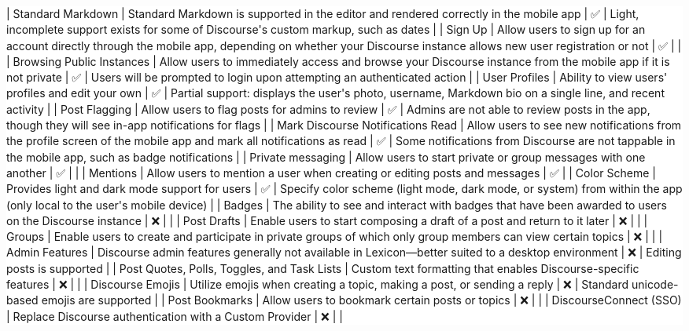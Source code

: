 | Standard Markdown                                        | Standard Markdown is supported in the editor and rendered correctly in the mobile app                                                                   | ✅        | Light, incomplete support exists for some of Discourse's custom markup, such as dates                                 |
| Sign Up                                                  | Allow users to sign up for an account directly through the mobile app, depending on whether your Discourse instance allows new user registration or not | ✅        |                                                                                                                       |
| Browsing Public Instances                                | Allow users to immediately access and browse your Discourse instance from the mobile app if it is not private                                           | ✅        | Users will be prompted to login upon attempting an authenticated action                                               |
| User Profiles                                            | Ability to view users' profiles and edit your own                                                                                                       | ✅        | Partial support: displays the user's photo, username, Markdown bio on a single line, and recent activity              |
| Post Flagging                                            | Allow users to flag posts for admins to review                                                                                                          | ✅        | Admins are not able to review posts in the app, though they will see in-app notifications for flags                   |
| Mark Discourse Notifications Read                        | Allow users to see new notifications from the profile screen of the mobile app and mark all notifications as read                                       | ✅        | Some notifications from Discourse are not tappable in the mobile app, such as badge notifications                     |
| Private messaging                                        | Allow users to start private or group messages with one another                                                                                         | ✅        |                                                                                                                       |
| Mentions                                                 | Allow users to mention a user when creating or editing posts and messages                                                                               | ✅        |
| Color Scheme                                             | Provides light and dark mode support for users                                                                                                          | ✅        | Specify color scheme (light mode, dark mode, or system) from within the app (only local to the user's mobile device)  |
| Badges                                                   | The ability to see and interact with badges that have been awarded to users on the Discourse instance                                                   | ❌        |                                                                                                                       |
| Post Drafts                                              | Enable users to start composing a draft of a post and return to it later                                                                                | ❌        |                                                                                                                       |
| Groups                                                   | Enable users to create and participate in private groups of which only group members can view certain topics                                            | ❌        |                                                                                                                       |
| Admin Features                                           | Discourse admin features generally not available in Lexicon—better suited to a desktop environment                                                      | ❌        | Editing posts is supported                                                                                            |
| Post Quotes, Polls, Toggles, and Task Lists              | Custom text formatting that enables Discourse-specific features                                                                                         | ❌        |                                                                                                                       |
| Discourse Emojis                                         | Utilize emojis when creating a topic, making a post, or sending a reply                                                                                 | ❌        | Standard unicode-based emojis are supported                                                                           |
| Post Bookmarks                                           | Allow users to bookmark certain posts or topics                                                                                                         | ❌        |                                                                                                                       |
| DiscourseConnect (SSO)                                   | Replace Discourse authentication with a Custom Provider                                                                                                 | ❌        |                                                                                                                       |